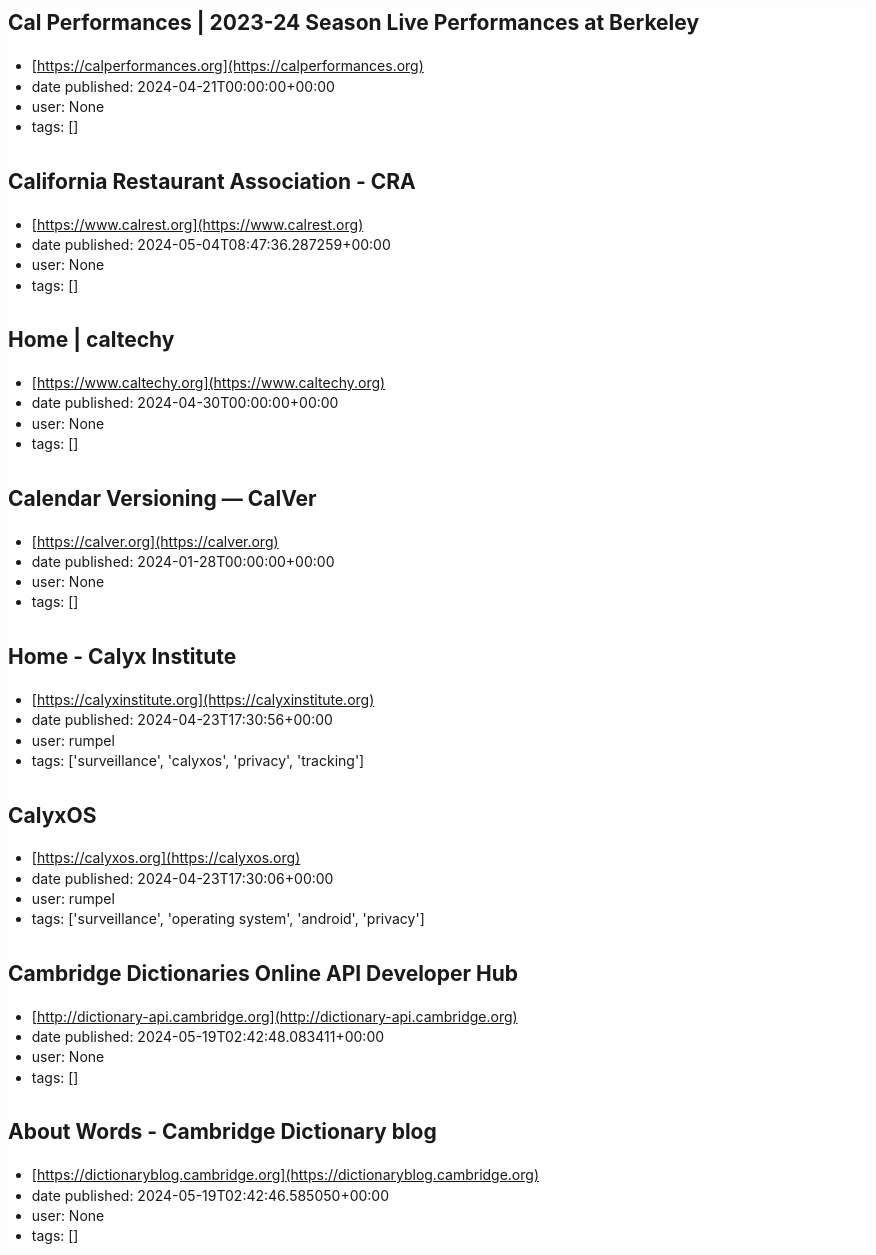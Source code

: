 ## Cal Performances | 2023-24 Season Live Performances at Berkeley
 - [https://calperformances.org](https://calperformances.org)
 - date published: 2024-04-21T00:00:00+00:00
 - user: None
 - tags: []

## California Restaurant Association - CRA
 - [https://www.calrest.org](https://www.calrest.org)
 - date published: 2024-05-04T08:47:36.287259+00:00
 - user: None
 - tags: []

## Home | caltechy
 - [https://www.caltechy.org](https://www.caltechy.org)
 - date published: 2024-04-30T00:00:00+00:00
 - user: None
 - tags: []

## Calendar Versioning — CalVer
 - [https://calver.org](https://calver.org)
 - date published: 2024-01-28T00:00:00+00:00
 - user: None
 - tags: []

## Home - Calyx Institute
 - [https://calyxinstitute.org](https://calyxinstitute.org)
 - date published: 2024-04-23T17:30:56+00:00
 - user: rumpel
 - tags: ['surveillance', 'calyxos', 'privacy', 'tracking']

## CalyxOS
 - [https://calyxos.org](https://calyxos.org)
 - date published: 2024-04-23T17:30:06+00:00
 - user: rumpel
 - tags: ['surveillance', 'operating system', 'android', 'privacy']

## Cambridge Dictionaries Online API Developer Hub
 - [http://dictionary-api.cambridge.org](http://dictionary-api.cambridge.org)
 - date published: 2024-05-19T02:42:48.083411+00:00
 - user: None
 - tags: []

## About Words - Cambridge Dictionary blog
 - [https://dictionaryblog.cambridge.org](https://dictionaryblog.cambridge.org)
 - date published: 2024-05-19T02:42:46.585050+00:00
 - user: None
 - tags: []
